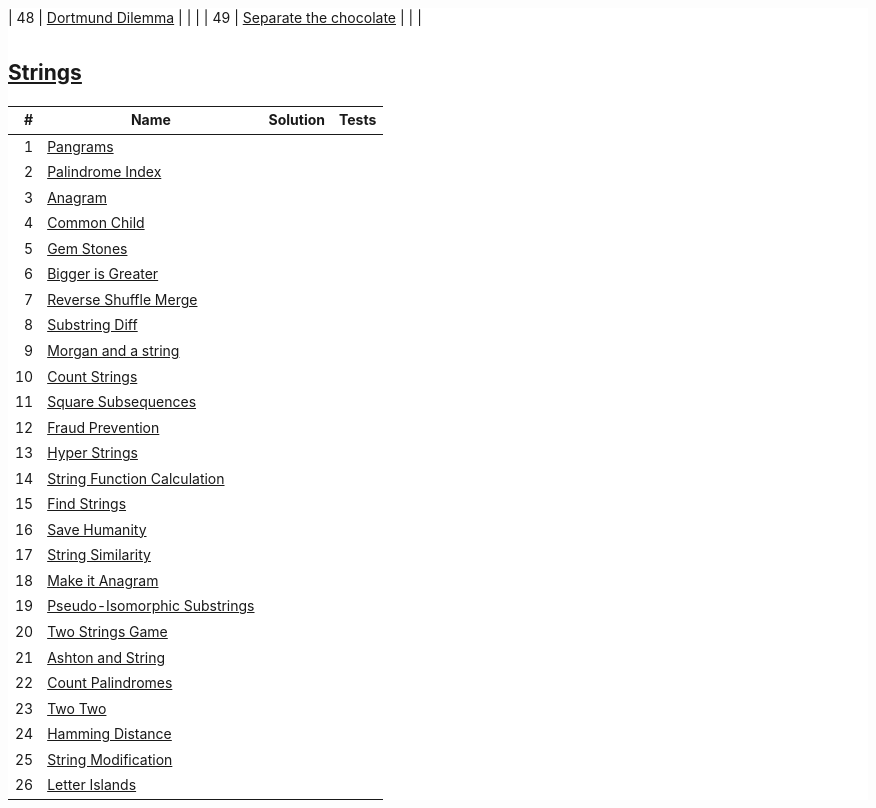 | 48  | [Dortmund Dilemma][alDy48]                   |                             |                             |
| 49  | [Separate the chocolate][alDy49]             |                             |                             |

## [Strings](https://www.hackerrank.com/domains/algorithms/strings)

| #   | Name                                   | Solution                    | Tests                       |
|----:|----------------------------------------|:---------------------------:|:---------------------------:|
| 1   | [Pangrams][alSt01]                     |                             |                             |
| 2   | [Palindrome Index][alSt02]             |                             |                             |
| 3   | [Anagram][alSt03]                      |                             |                             |
| 4   | [Common Child][alSt04]                 |                             |                             |
| 5   | [Gem Stones][alSt05]                   |                             |                             |
| 6   | [Bigger is Greater][alSt06]            |                             |                             |
| 7   | [Reverse Shuffle Merge][alSt07]        |                             |                             |
| 8   | [Substring Diff][alSt08]               |                             |                             |
| 9   | [Morgan and a string][alSt09]          |                             |                             |
| 10  | [Count Strings][alSt10]                |                             |                             |
| 11  | [Square Subsequences][alSt11]          |                             |                             |
| 12  | [Fraud Prevention][alSt12]             |                             |                             |
| 13  | [Hyper Strings][alSt13]                |                             |                             |
| 14  | [String Function Calculation][alSt14]  |                             |                             |
| 15  | [Find Strings][alSt15]                 |                             |                             |
| 16  | [Save Humanity][alSt16]                |                             |                             |
| 17  | [String Similarity][alSt17]            |                             |                             |
| 18  | [Make it Anagram][alSt18]              |                             |                             |
| 19  | [Pseudo-Isomorphic Substrings][alSt19] |                             |                             |
| 20  | [Two Strings Game][alSt20]             |                             |                             |
| 21  | [Ashton and String][alSt21]            |                             |                             |
| 22  | [Count Palindromes][alSt22]            |                             |                             |
| 23  | [Two Two][alSt23]                      |                             |                             |
| 24  | [Hamming Distance][alSt24]             |                             |                             |
| 25  | [String Modification][alSt25]          |                             |                             |
| 26  | [Letter Islands][alSt26]               |                             |                             |


[alWa01]: https://www.hackerrank.com/challenges/solve-me-first
[alWa02]: https://www.hackerrank.com/challenges/lonely-integer
[alWa03]: https://www.hackerrank.com/challenges/solve-me-second
[alWa04]: https://www.hackerrank.com/challenges/flipping-bits
[alWa05]: https://www.hackerrank.com/challenges/utopian-tree
[alWa06]: https://www.hackerrank.com/challenges/maximizing-xor
[alWa07]: https://www.hackerrank.com/challenges/alternating-characters
[alWa08]: https://www.hackerrank.com/challenges/the-love-letter-mystery
[alWa09]: https://www.hackerrank.com/challenges/angry-children
[alWa10]: https://www.hackerrank.com/challenges/game-of-thrones
[alWa11]: https://www.hackerrank.com/challenges/acm-icpc-team
[alWa12]: https://www.hackerrank.com/challenges/filling-jars
[alWa13]: https://www.hackerrank.com/challenges/chocolate-feast
[alWa14]: https://www.hackerrank.com/challenges/sherlock-and-squares
[alWa15]: https://www.hackerrank.com/challenges/halloween-party
[alWa16]: https://www.hackerrank.com/challenges/manasa-and-stones
[alWa17]: https://www.hackerrank.com/challenges/sherlock-and-gcd
[alWa18]: https://www.hackerrank.com/challenges/sherlock-and-the-beast
[alWa19]: https://www.hackerrank.com/challenges/two-strings
[alWa20]: https://www.hackerrank.com/challenges/find-digits
[alWa21]: https://www.hackerrank.com/challenges/angry-professor
[alWa22]: https://www.hackerrank.com/challenges/is-fibo
[alWa01s]: src/main/java/org/ck/hackerrank/corecs/algorithms/warmup/solvemefirst/Solution.java
[alWa02s]: src/main/java/org/ck/hackerrank/corecs/algorithms/bitmanipulation/lonelyinteger/Solution.java
[alWa03s]: src/main/java/org/ck/hackerrank/corecs/algorithms/decommissioned/solvemesecond/Solution.java
[alWa04s]: src/main/java/org/ck/hackerrank/corecs/algorithms/bitmanipulation/flippingbits/Solution.java
[alWa05s]: src/main/java/org/ck/hackerrank/corecs/algorithms/implementation/utopiantree/Solution.java
[alWa06s]: src/main/java/org/ck/hackerrank/corecs/algorithms/bitmanipulation/maximisingxor/Solution.java
[alWa07s]: src/main/java/org/ck/hackerrank/corecs/algorithms/strings/alternatingcharacters/Solution.java
[alWa08s]: src/main/java/org/ck/hackerrank/corecs/algorithms/strings/thelovelettermystery/Solution.java
[alWa10s]: src/main/java/org/ck/hackerrank/corecs/algorithms/strings/gameofthronesi/Solution.java
[alWa11s]: src/main/java/org/ck/hackerrank/corecs/algorithms/implementation/acmicpcteam/Solution.java
[alWa12s]: src/main/java/org/ck/hackerrank/corecs/mathematics/fundamentals/fillingjars/Solution.java
[alWa13s]: src/main/java/org/ck/hackerrank/corecs/algorithms/implementation/chocolatefeast/Solution.java
[alWa14s]: src/main/java/org/ck/hackerrank/corecs/algorithms/implementation/sherlockandsquares/Solution.java
[alWa15s]: src/main/java/org/ck/hackerrank/corecs/mathematics/fundamentals/halloweenparty/Solution.java
[alWa16s]: src/main/java/org/ck/hackerrank/corecs/algorithms/implementation/manasaandstones/Solution.java
[alWa19s]: src/main/java/org/ck/hackerrank/corecs/algorithms/strings/twostrings/Solution.java
[alWa20s]: src/main/java/org/ck/hackerrank/corecs/algorithms/implementation/finddigits/Solution.java
[alWa22s]: src/main/java/org/ck/hackerrank/corecs/mathematics/fundamentals/isfibo/Solution.java
[alWa01t]: ../hackerRank/src/test/java/org/ck/hackerrank/algorithms/warmup/solveMeFirst/SolutionTest.java
[alWa02t]: ../hackerRank/src/test/java/org/ck/hackerrank/algorithms/warmup/lonelyInteger/SolutionTest.java
[alWa03t]: ../hackerRank/src/test/java/org/ck/hackerrank/algorithms/warmup/solveMeSecond/SolutionTest.java
[alWa04t]: ../hackerRank/src/test/java/org/ck/hackerrank/algorithms/warmup/flippingBits/SolutionTest.java
[alWa05t]: ../hackerRank/src/test/java/org/ck/hackerrank/algorithms/warmup/utopianTree/SolutionTest.java
[alWa06t]: ../hackerRank/src/test/java/org/ck/hackerrank/algorithms/warmup/maximisingXOR/SolutionTest.java
[alWa07t]: ../hackerRank/src/test/java/org/ck/hackerrank/algorithms/warmup/alternatingCharacters/SolutionTest.java
[alWa08t]: ../hackerRank/src/test/java/org/ck/hackerrank/algorithms/warmup/theLoveLetterMystery/SolutionTest.java
[alWa10t]: ../hackerRank/src/test/java/org/ck/hackerrank/algorithms/warmup/gameOfThrones/SolutionTest.java
[alWa11t]: ../hackerRank/src/test/java/org/ck/hackerrank/algorithms/warmup/acmIcpcTeam/SolutionTest.java
[alWa12t]: ../hackerRank/src/test/java/org/ck/hackerrank/algorithms/warmup/fillingJars/SolutionTest.java
[alWa13t]: ../hackerRank/src/test/java/org/ck/hackerrank/algorithms/warmup/chocolateFeast/SolutionTest.java
[alWa14t]: ../hackerRank/src/test/java/org/ck/hackerrank/algorithms/warmup/sherlockAndSquares/SolutionTest.java
[alWa15t]: ../hackerRank/src/test/java/org/ck/hackerrank/algorithms/warmup/halloweenParty/SolutionTest.java
[alWa16t]: ../hackerRank/src/test/java/org/ck/hackerrank/algorithms/warmup/manasaAndStones/SolutionTest.java
[alWa19t]: ../hackerRank/src/test/java/org/ck/hackerrank/algorithms/warmup/twoStrings/SolutionTest.java
[alWa20t]: ../hackerRank/src/test/java/org/ck/hackerrank/algorithms/warmup/findDigits/SolutionTest.java
[alWa22t]: ../hackerRank/src/test/java/org/ck/hackerrank/algorithms/warmup/isFibo/SolutionTest.java
[alIm01]: https://www.hackerrank.com/challenges/cavity-map
[alIm02]: https://www.hackerrank.com/challenges/cut-the-sticks
[alIm03]: https://www.hackerrank.com/challenges/sherlock-and-array
[alIm04]: https://www.hackerrank.com/challenges/service-lane
[alIm05]: https://www.hackerrank.com/challenges/sherlock-and-queries
[alIm06]: https://www.hackerrank.com/challenges/antipalindromic-strings
[alAr01]: https://www.hackerrank.com/challenges/tutorial-intro
[alAr02]: https://www.hackerrank.com/challenges/insertionsort1
[alAr03]: https://www.hackerrank.com/challenges/insertionsort2
[alAr04]: https://www.hackerrank.com/challenges/correctness-invariant
[alAr05]: https://www.hackerrank.com/challenges/runningtime
[alAr06]: https://www.hackerrank.com/challenges/quicksort1
[alAr07]: https://www.hackerrank.com/challenges/quicksort2
[alAr08]: https://www.hackerrank.com/challenges/quicksort3
[alAr09]: https://www.hackerrank.com/challenges/quicksort4
[alAr10]: https://www.hackerrank.com/challenges/countingsort1
[alAr11]: https://www.hackerrank.com/challenges/insertion-sort
[alAr12]: https://www.hackerrank.com/challenges/countingsort2
[alAr13]: https://www.hackerrank.com/challenges/countingsort3
[alAr14]: https://www.hackerrank.com/challenges/countingsort4
[alAr15]: https://www.hackerrank.com/challenges/closest-numbers
[alAr16]: https://www.hackerrank.com/challenges/find-median
[alAr17]: https://www.hackerrank.com/challenges/sherlock-and-watson
[alAr18]: https://www.hackerrank.com/challenges/sherlock-and-pairs
[alAr19]: https://www.hackerrank.com/challenges/almost-sorted
[alAr01s]: src/main/java/org/ck/hackerrank/corecs/algorithms/sorting/intrototutorialchallenges/Solution.java
[alAr02s]: src/main/java/org/ck/hackerrank/corecs/algorithms/sorting/insertionsortpart1/Solution.java
[alAr01t]: ../hackerRank/src/test/java/org/ck/hackerrank/algorithms/arraysAndSorting/introToTutorialChallenges/SolutionTest.java
[alAr02t]: ../hackerRank/src/test/java/org/ck/hackerrank/algorithms/arraysAndSorting/insertionSortPart1/SolutionTest.java
[alSe01]: https://www.hackerrank.com/challenges/icecream-parlor
[alSe02]: https://www.hackerrank.com/challenges/circle-city
[alSe03]: https://www.hackerrank.com/challenges/mr-k-marsh
[alSe04]: https://www.hackerrank.com/challenges/encryption
[alSe05]: https://www.hackerrank.com/challenges/missing-numbers
[alSe06]: https://www.hackerrank.com/challenges/coin-on-the-table
[alSe07]: https://www.hackerrank.com/challenges/the-grid-search
[alSe08]: https://www.hackerrank.com/challenges/pairs
[alSe09]: https://www.hackerrank.com/challenges/count-luck
[alSe10]: https://www.hackerrank.com/challenges/cut-the-tree
[alSe11]: https://www.hackerrank.com/challenges/similarpair
[alSe12]: https://www.hackerrank.com/challenges/bike-racers
[alSe13]: https://www.hackerrank.com/challenges/median
[alSe14]: https://www.hackerrank.com/challenges/task-scheduling
[alSe15]: https://www.hackerrank.com/challenges/journey-scheduling
[alSe16]: https://www.hackerrank.com/challenges/arithmetic-progressions
[alSe17]: https://www.hackerrank.com/challenges/playing-with-numbers
[alSe18]: https://www.hackerrank.com/challenges/triplets
[alSe19]: https://www.hackerrank.com/challenges/randomness
[alSe20]: https://www.hackerrank.com/challenges/bst-maintenance
[alDy01]: https://www.hackerrank.com/challenges/maxsubarray
[alDy02]: https://www.hackerrank.com/challenges/strplay
[alDy03]: https://www.hackerrank.com/challenges/unbounded-knapsack
[alDy04]: https://www.hackerrank.com/challenges/longest-increasing-subsequent
[alDy05]: https://www.hackerrank.com/challenges/tree-pruning
[alDy06]: https://www.hackerrank.com/challenges/dynamic-programming-classics-the-longest-common-subsequence
[alDy07]: https://www.hackerrank.com/challenges/fibonacci-modified
[alDy08]: https://www.hackerrank.com/challenges/red-john-is-back
[alDy09]: https://www.hackerrank.com/challenges/equal
[alDy10]: https://www.hackerrank.com/challenges/stockmax
[alDy11]: https://www.hackerrank.com/challenges/candies
[alDy12]: https://www.hackerrank.com/challenges/play-game
[alDy13]: https://www.hackerrank.com/challenges/sam-and-substrings
[alDy14]: https://www.hackerrank.com/challenges/cuttree
[alDy15]: https://www.hackerrank.com/challenges/lego-blocks
[alDy16]: https://www.hackerrank.com/challenges/vertical-sticks
[alDy17]: https://www.hackerrank.com/challenges/xor-and-sum
[alDy18]: https://www.hackerrank.com/challenges/sherlock-and-cost
[alDy19]: https://www.hackerrank.com/challenges/hexagonal-grid
[alDy20]: https://www.hackerrank.com/challenges/easy-addition
[alDy21]: https://www.hackerrank.com/challenges/angry-children-2
[alDy22]: https://www.hackerrank.com/challenges/queens-on-board
[alDy23]: https://www.hackerrank.com/challenges/interval-selection
[alDy24]: https://www.hackerrank.com/challenges/string-reduction
[alDy25]: https://www.hackerrank.com/challenges/far-vertices
[alDy26]: https://www.hackerrank.com/challenges/the-indian-job
[alDy27]: https://www.hackerrank.com/challenges/alien-languages
[alDy28]: https://www.hackerrank.com/challenges/oil-well
[alDy29]: https://www.hackerrank.com/challenges/brick-tiling
[alDy30]: https://www.hackerrank.com/challenges/fairy-chess
[alDy31]: https://www.hackerrank.com/challenges/requirement
[alDy32]: https://www.hackerrank.com/challenges/billboards
[alDy33]: https://www.hackerrank.com/challenges/covering-the-stains
[alDy34]: https://www.hackerrank.com/challenges/robot
[alDy35]: https://www.hackerrank.com/challenges/dorsey-thief
[alDy36]: https://www.hackerrank.com/challenges/modify-the-sequence
[alDy37]: https://www.hackerrank.com/challenges/lucky-numbers
[alDy38]: https://www.hackerrank.com/challenges/count-scorecards
[alDy39]: https://www.hackerrank.com/challenges/extremum-permutations
[alDy40]: https://www.hackerrank.com/challenges/p-sequences
[alDy41]: https://www.hackerrank.com/challenges/police-operation
[alDy42]: https://www.hackerrank.com/challenges/divisible-numbers
[alDy43]: https://www.hackerrank.com/challenges/ones-and-twos
[alDy44]: https://www.hackerrank.com/challenges/best-spot
[alDy45]: https://www.hackerrank.com/challenges/swappermutation
[alDy46]: https://www.hackerrank.com/challenges/travel-around-the-world
[alDy47]: https://www.hackerrank.com/challenges/repeat-k-sums
[alDy48]: https://www.hackerrank.com/challenges/dortmund-dilemma
[alDy49]: https://www.hackerrank.com/challenges/separate-the-chocolate
[alDy01s]: src/main/java/org/ck/hackerrank/corecs/algorithms/dynamicprogramming/maxsubarray/Solution.java
[alDy01t]: ../hackerRank/src/test/java/org/ck/hackerrank/algorithms/dynamicProgramming/maxSubarray/SolutionTest.java
[alSt01]: https://www.hackerrank.com/challenges/pangrams
[alSt02]: https://www.hackerrank.com/challenges/palindrome-index
[alSt03]: https://www.hackerrank.com/challenges/anagram
[alSt04]: https://www.hackerrank.com/challenges/common-child
[alSt05]: https://www.hackerrank.com/challenges/gem-stones
[alSt06]: https://www.hackerrank.com/challenges/bigger-is-greater
[alSt07]: https://www.hackerrank.com/challenges/reverse-shuffle-merge
[alSt08]: https://www.hackerrank.com/challenges/substring-diff
[alSt09]: https://www.hackerrank.com/challenges/morgan-and-a-string
[alSt10]: https://www.hackerrank.com/challenges/count-strings
[alSt11]: https://www.hackerrank.com/challenges/square-subsequences
[alSt12]: https://www.hackerrank.com/challenges/fraud-prevention
[alSt13]: https://www.hackerrank.com/challenges/hyper-strings
[alSt14]: https://www.hackerrank.com/challenges/string-function-calculation
[alSt15]: https://www.hackerrank.com/challenges/find-strings
[alSt16]: https://www.hackerrank.com/challenges/save-humanity
[alSt17]: https://www.hackerrank.com/challenges/string-similarity
[alSt18]: https://www.hackerrank.com/challenges/make-it-anagram
[alSt19]: https://www.hackerrank.com/challenges/pseudo-isomorphic-substrings
[alSt20]: https://www.hackerrank.com/challenges/two-strings-game
[alSt21]: https://www.hackerrank.com/challenges/ashton-and-string
[alSt22]: https://www.hackerrank.com/challenges/count-palindromes
[alSt23]: https://www.hackerrank.com/challenges/two-two
[alSt24]: https://www.hackerrank.com/challenges/hamming-distance
[alSt25]: https://www.hackerrank.com/challenges/string-modification
[alSt26]: https://www.hackerrank.com/challenges/letter-islands
[alGr01]: https://www.hackerrank.com/challenges/even-tree
[alGr02]: https://www.hackerrank.com/challenges/favourite-sequence
[alGr03]: https://www.hackerrank.com/challenges/journey-to-the-moon
[alGr04]: https://www.hackerrank.com/challenges/crab-graphs
[alGr05]: https://www.hackerrank.com/challenges/clique
[alGr06]: https://www.hackerrank.com/challenges/subset-component
[alGr07]: https://www.hackerrank.com/challenges/grid-walking
[alGr08]: https://www.hackerrank.com/challenges/kth-ancestor
[alGr09]: https://www.hackerrank.com/challenges/the-quickest-way-up
[alGr10]: https://www.hackerrank.com/challenges/matrix
[alGr11]: https://www.hackerrank.com/challenges/bytelandian-tours
[alGr12]: https://www.hackerrank.com/challenges/beadornaments
[alGr13]: https://www.hackerrank.com/challenges/kingdom-connectivity
[alGr14]: https://www.hackerrank.com/challenges/polygon
[alGr15]: https://www.hackerrank.com/challenges/repair-roads
[alGr16]: https://www.hackerrank.com/challenges/problem-solving
[alGr17]: https://www.hackerrank.com/challenges/jack-goes-to-rapture
[alGr18]: https://www.hackerrank.com/challenges/liars
[alGr19]: https://www.hackerrank.com/challenges/points-in-a-plane
[alGr20]: https://www.hackerrank.com/challenges/unfair-game
[alGr21]: https://www.hackerrank.com/challenges/hacker-country
[alGr22]: https://www.hackerrank.com/challenges/missile-defend
[alGr23]: https://www.hackerrank.com/challenges/computer-game
[alGr24]: https://www.hackerrank.com/challenges/quadrant-queries
[alGr25]: https://www.hackerrank.com/challenges/going-office
[alGr26]: https://www.hackerrank.com/challenges/drive
[alGr27]: https://www.hackerrank.com/challenges/tsp-grid
[alGr28]: https://www.hackerrank.com/challenges/ticket
[alGr29]: https://www.hackerrank.com/challenges/huarongdao
[alGr30]: https://www.hackerrank.com/challenges/savita-and-friends
[alGr31]: https://www.hackerrank.com/challenges/training-the-army
[alGr32]: https://www.hackerrank.com/challenges/alex-vs-fedor
[alGr33]: https://www.hackerrank.com/challenges/road-network
[alDa01]: https://www.hackerrank.com/domains/algorithms/data-structures
[alQu01]: https://www.hackerrank.com/domains/algorithms/quiz
[alGe01]: https://www.hackerrank.com/domains/algorithms/greedy
[alCr01]: https://www.hackerrank.com/domains/algorithms/cryptography
[alNu01]: https://www.hackerrank.com/domains/algorithms/number-theory
[alBi01]: https://www.hackerrank.com/domains/algorithms/bit-manipulation
[alNp01]: https://www.hackerrank.com/domains/algorithms/np-complete-problems
[alGa01]: https://www.hackerrank.com/domains/algorithms/game-theory
[alCo01]: https://www.hackerrank.com/domains/algorithms/combinatorics
[alPr01]: https://www.hackerrank.com/domains/algorithms/probability
[alGo01]: https://www.hackerrank.com/domains/algorithms/geometry
[alSu01]: https://www.hackerrank.com/domains/algorithms/summations-and-algebra